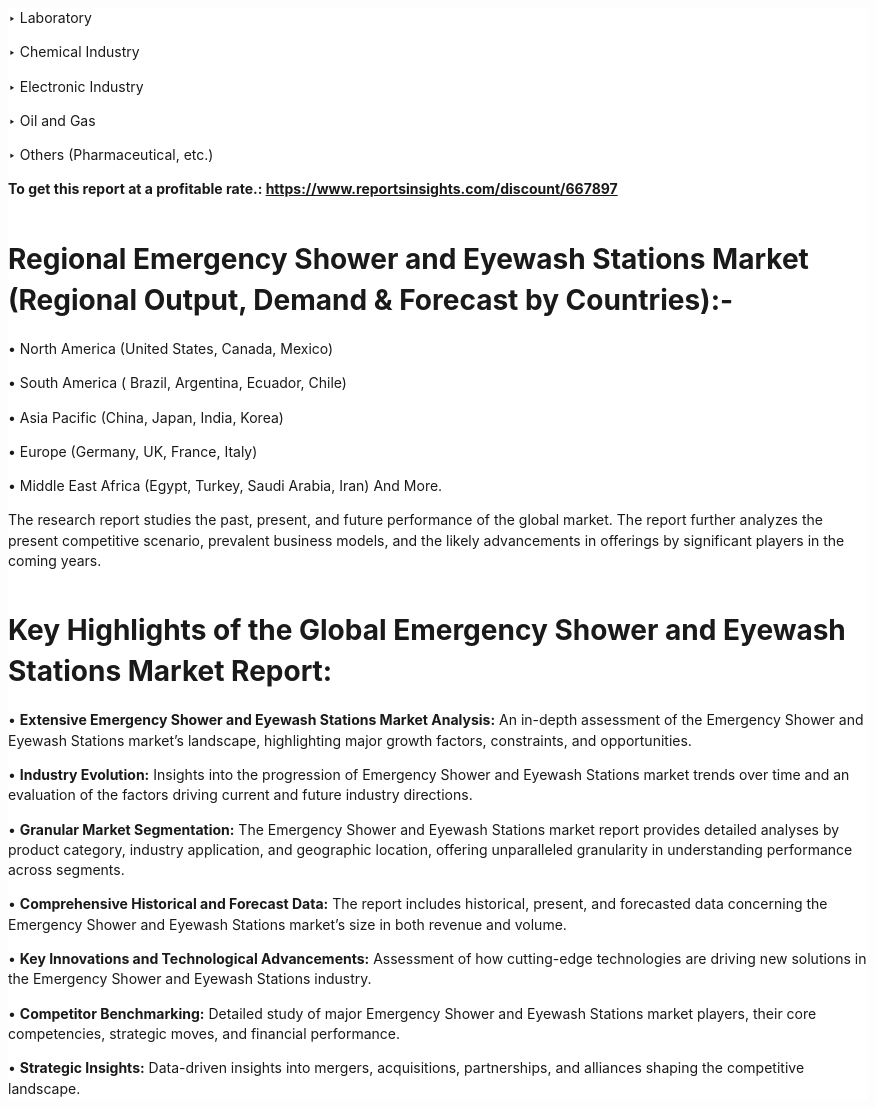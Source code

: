 ‣ Laboratory

‣ Chemical Industry

‣ Electronic Industry

‣ Oil and Gas

‣ Others (Pharmaceutical, etc.)

<strong>To get this report at a profitable rate.: <a href=https://www.reportsinsights.com/discount/667897>https://www.reportsinsights.com/discount/667897</a></strong></font>

# <strong>Regional Emergency Shower and Eyewash Stations Market (Regional Output, Demand &amp; Forecast by Countries):-</strong>

• North America (United States, Canada, Mexico)

• South America ( Brazil, Argentina, Ecuador, Chile)

• Asia Pacific (China, Japan, India, Korea)

• Europe (Germany, UK, France, Italy)

• Middle East Africa (Egypt, Turkey, Saudi Arabia, Iran) And More.

The research report studies the past, present, and future performance of the global market. The report further analyzes the present competitive scenario, prevalent business models, and the likely advancements in offerings by significant players in the coming years.

# <strong>Key Highlights of the Global Emergency Shower and Eyewash Stations Market Report:</strong>

• <strong>Extensive Emergency Shower and Eyewash Stations Market Analysis:</strong> An in-depth assessment of the Emergency Shower and Eyewash Stations market’s landscape, highlighting major growth factors, constraints, and opportunities.

• <strong>Industry Evolution:</strong> Insights into the progression of Emergency Shower and Eyewash Stations market trends over time and an evaluation of the factors driving current and future industry directions.

• <strong>Granular Market Segmentation:</strong> The Emergency Shower and Eyewash Stations market report provides detailed analyses by product category, industry application, and geographic location, offering unparalleled granularity in understanding performance across segments.

• <strong>Comprehensive Historical and Forecast Data:</strong> The report includes historical, present, and forecasted data concerning the Emergency Shower and Eyewash Stations market’s size in both revenue and volume.

• <strong>Key Innovations and Technological Advancements:</strong> Assessment of how cutting-edge technologies are driving new solutions in the Emergency Shower and Eyewash Stations industry.

• <strong>Competitor Benchmarking:</strong> Detailed study of major Emergency Shower and Eyewash Stations market players, their core competencies, strategic moves, and financial performance.

• <strong>Strategic Insights:</strong> Data-driven insights into mergers, acquisitions, partnerships, and alliances shaping the competitive landscape.
